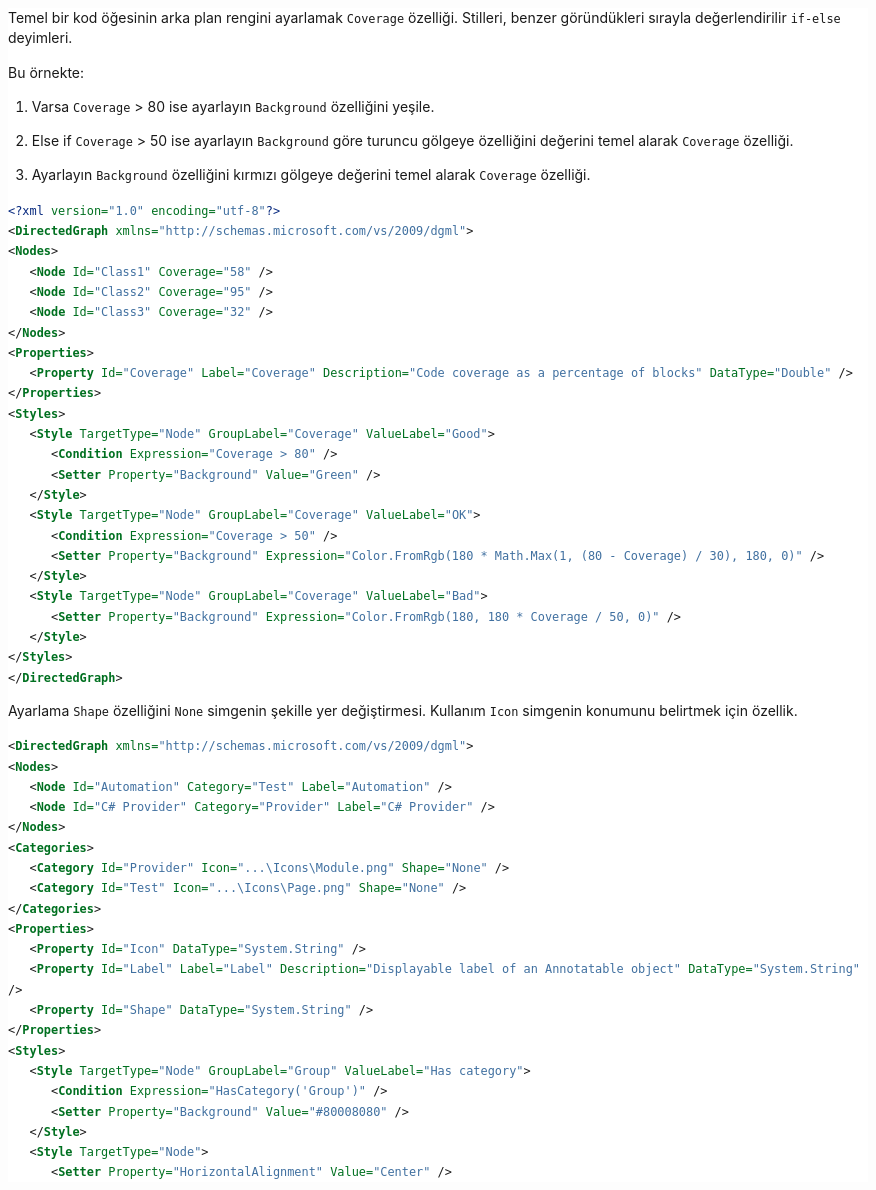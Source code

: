   
 Temel bir kod öğesinin arka plan rengini ayarlamak `Coverage` özelliği. Stilleri, benzer göründükleri sırayla değerlendirilir `if-else` deyimleri.  
  
 Bu örnekte:  
  
1.  Varsa `Coverage` > 80 ise ayarlayın `Background` özelliğini yeşile.  
  
2.  Else if `Coverage` > 50 ise ayarlayın `Background` göre turuncu gölgeye özelliğini değerini temel alarak `Coverage` özelliği.  
  
3.  Ayarlayın `Background` özelliğini kırmızı gölgeye değerini temel alarak `Coverage` özelliği.  
  
```xml  
<?xml version="1.0" encoding="utf-8"?>  
<DirectedGraph xmlns="http://schemas.microsoft.com/vs/2009/dgml">  
<Nodes>  
   <Node Id="Class1" Coverage="58" />  
   <Node Id="Class2" Coverage="95" />  
   <Node Id="Class3" Coverage="32" />  
</Nodes>  
<Properties>  
   <Property Id="Coverage" Label="Coverage" Description="Code coverage as a percentage of blocks" DataType="Double" />  
</Properties>  
<Styles>  
   <Style TargetType="Node" GroupLabel="Coverage" ValueLabel="Good">  
      <Condition Expression="Coverage > 80" />  
      <Setter Property="Background" Value="Green" />  
   </Style>  
   <Style TargetType="Node" GroupLabel="Coverage" ValueLabel="OK">  
      <Condition Expression="Coverage > 50" />  
      <Setter Property="Background" Expression="Color.FromRgb(180 * Math.Max(1, (80 - Coverage) / 30), 180, 0)" />  
   </Style>  
   <Style TargetType="Node" GroupLabel="Coverage" ValueLabel="Bad">  
      <Setter Property="Background" Expression="Color.FromRgb(180, 180 * Coverage / 50, 0)" />  
   </Style>  
</Styles>  
</DirectedGraph>  
```  
  
 Ayarlama `Shape` özelliğini `None` simgenin şekille yer değiştirmesi. Kullanım `Icon` simgenin konumunu belirtmek için özellik.  
  
```xml  
<DirectedGraph xmlns="http://schemas.microsoft.com/vs/2009/dgml">  
<Nodes>  
   <Node Id="Automation" Category="Test" Label="Automation" />  
   <Node Id="C# Provider" Category="Provider" Label="C# Provider" />  
</Nodes>  
<Categories>  
   <Category Id="Provider" Icon="...\Icons\Module.png" Shape="None" />  
   <Category Id="Test" Icon="...\Icons\Page.png" Shape="None" />  
</Categories>  
<Properties>  
   <Property Id="Icon" DataType="System.String" />  
   <Property Id="Label" Label="Label" Description="Displayable label of an Annotatable object" DataType="System.String" />  
   <Property Id="Shape" DataType="System.String" />  
</Properties>  
<Styles>  
   <Style TargetType="Node" GroupLabel="Group" ValueLabel="Has category">  
      <Condition Expression="HasCategory('Group')" />  
      <Setter Property="Background" Value="#80008080" />  
   </Style>  
   <Style TargetType="Node">  
      <Setter Property="HorizontalAlignment" Value="Center" />  
```